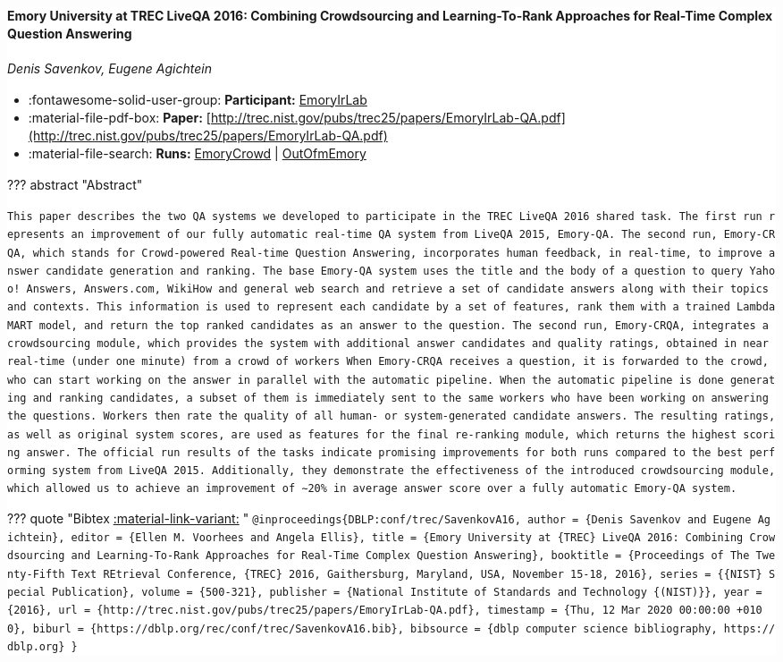 #### Emory University at TREC LiveQA 2016: Combining Crowdsourcing and  Learning-To-Rank Approaches for Real-Time Complex Question Answering

_Denis Savenkov, Eugene Agichtein_

- :fontawesome-solid-user-group: **Participant:** [EmoryIrLab](./qa/participants.md#emoryirlab)
- :material-file-pdf-box: **Paper:** [http://trec.nist.gov/pubs/trec25/papers/EmoryIrLab-QA.pdf](http://trec.nist.gov/pubs/trec25/papers/EmoryIrLab-QA.pdf)
- :material-file-search: **Runs:** [EmoryCrowd](./qa/runs.md#emorycrowd) | [OutOfmEmory](./qa/runs.md#outofmemory)

??? abstract "Abstract"
	
	This paper describes the two QA systems we developed to participate in the TREC LiveQA 2016 shared task. The first run represents an improvement of our fully automatic real-time QA system from LiveQA 2015, Emory-QA. The second run, Emory-CRQA, which stands for Crowd-powered Real-time Question Answering, incorporates human feedback, in real-time, to improve answer candidate generation and ranking. The base Emory-QA system uses the title and the body of a question to query Yahoo! Answers, Answers.com, WikiHow and general web search and retrieve a set of candidate answers along with their topics and contexts. This information is used to represent each candidate by a set of features, rank them with a trained LambdaMART model, and return the top ranked candidates as an answer to the question. The second run, Emory-CRQA, integrates a crowdsourcing module, which provides the system with additional answer candidates and quality ratings, obtained in near real-time (under one minute) from a crowd of workers When Emory-CRQA receives a question, it is forwarded to the crowd, who can start working on the answer in parallel with the automatic pipeline. When the automatic pipeline is done generating and ranking candidates, a subset of them is immediately sent to the same workers who have been working on answering the questions. Workers then rate the quality of all human- or system-generated candidate answers. The resulting ratings, as well as original system scores, are used as features for the final re-ranking module, which returns the highest scoring answer. The official run results of the tasks indicate promising improvements for both runs compared to the best performing system from LiveQA 2015. Additionally, they demonstrate the effectiveness of the introduced crowdsourcing module, which allowed us to achieve an improvement of ∼20% in average answer score over a fully automatic Emory-QA system.
	

??? quote "Bibtex [:material-link-variant:](https://dblp.org/rec/conf/trec/SavenkovA16.bib) "
	```
	@inproceedings{DBLP:conf/trec/SavenkovA16,
		author = {Denis Savenkov and Eugene Agichtein},
		editor = {Ellen M. Voorhees and Angela Ellis},
		title = {Emory University at {TREC} LiveQA 2016: Combining Crowdsourcing and Learning-To-Rank Approaches for Real-Time Complex Question Answering},
		booktitle = {Proceedings of The Twenty-Fifth Text REtrieval Conference, {TREC} 2016, Gaithersburg, Maryland, USA, November 15-18, 2016},
		series = {{NIST} Special Publication},
		volume = {500-321},
		publisher = {National Institute of Standards and Technology {(NIST)}},
		year = {2016},
		url = {http://trec.nist.gov/pubs/trec25/papers/EmoryIrLab-QA.pdf},
		timestamp = {Thu, 12 Mar 2020 00:00:00 +0100},
		biburl = {https://dblp.org/rec/conf/trec/SavenkovA16.bib},
		bibsource = {dblp computer science bibliography, https://dblp.org}
	}
	```
